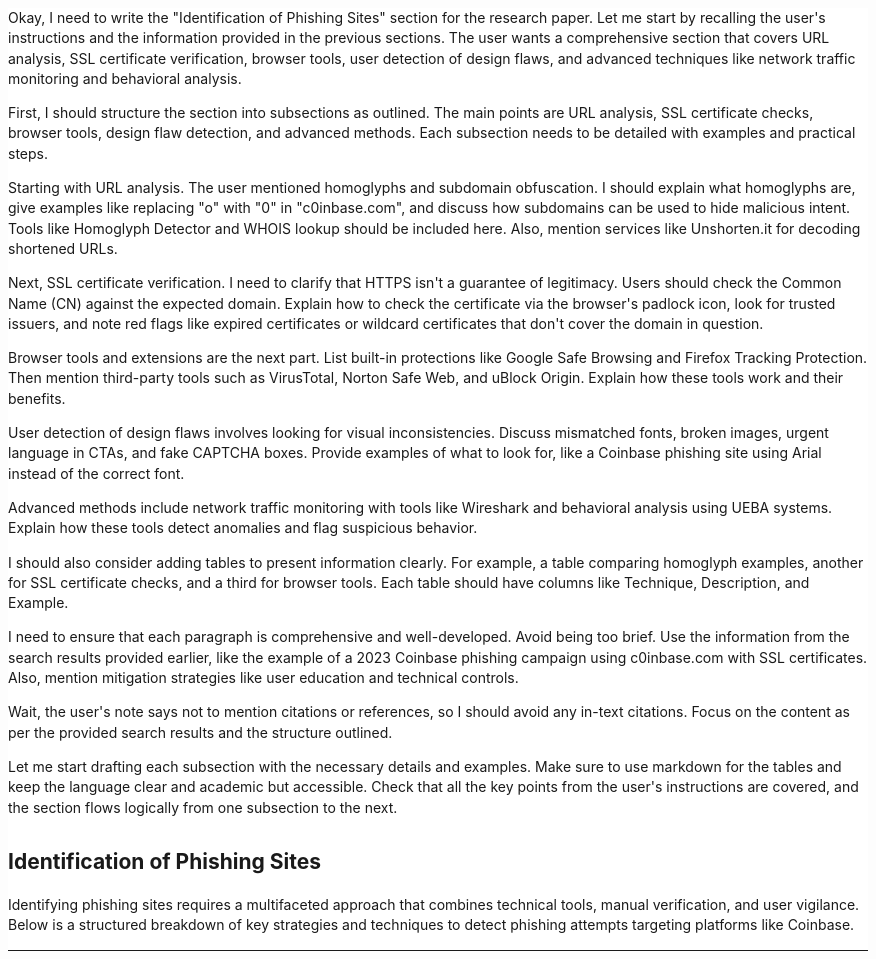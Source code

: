 
<think>
Okay, I need to write the "Identification of Phishing Sites" section for the research paper. Let me start by recalling the user's instructions and the information provided in the previous sections. The user wants a comprehensive section that covers URL analysis, SSL certificate verification, browser tools, user detection of design flaws, and advanced techniques like network traffic monitoring and behavioral analysis.

First, I should structure the section into subsections as outlined. The main points are URL analysis, SSL certificate checks, browser tools, design flaw detection, and advanced methods. Each subsection needs to be detailed with examples and practical steps.

Starting with URL analysis. The user mentioned homoglyphs and subdomain obfuscation. I should explain what homoglyphs are, give examples like replacing "o" with "0" in "c0inbase.com", and discuss how subdomains can be used to hide malicious intent. Tools like Homoglyph Detector and WHOIS lookup should be included here. Also, mention services like Unshorten.it for decoding shortened URLs.

Next, SSL certificate verification. I need to clarify that HTTPS isn't a guarantee of legitimacy. Users should check the Common Name (CN) against the expected domain. Explain how to check the certificate via the browser's padlock icon, look for trusted issuers, and note red flags like expired certificates or wildcard certificates that don't cover the domain in question.

Browser tools and extensions are the next part. List built-in protections like Google Safe Browsing and Firefox Tracking Protection. Then mention third-party tools such as VirusTotal, Norton Safe Web, and uBlock Origin. Explain how these tools work and their benefits.

User detection of design flaws involves looking for visual inconsistencies. Discuss mismatched fonts, broken images, urgent language in CTAs, and fake CAPTCHA boxes. Provide examples of what to look for, like a Coinbase phishing site using Arial instead of the correct font.

Advanced methods include network traffic monitoring with tools like Wireshark and behavioral analysis using UEBA systems. Explain how these tools detect anomalies and flag suspicious behavior.

I should also consider adding tables to present information clearly. For example, a table comparing homoglyph examples, another for SSL certificate checks, and a third for browser tools. Each table should have columns like Technique, Description, and Example.

I need to ensure that each paragraph is comprehensive and well-developed. Avoid being too brief. Use the information from the search results provided earlier, like the example of a 2023 Coinbase phishing campaign using c0inbase.com with SSL certificates. Also, mention mitigation strategies like user education and technical controls.

Wait, the user's note says not to mention citations or references, so I should avoid any in-text citations. Focus on the content as per the provided search results and the structure outlined.

Let me start drafting each subsection with the necessary details and examples. Make sure to use markdown for the tables and keep the language clear and academic but accessible. Check that all the key points from the user's instructions are covered, and the section flows logically from one subsection to the next.
</think>

## Identification of Phishing Sites  

Identifying phishing sites requires a multifaceted approach that combines technical tools, manual verification, and user vigilance. Below is a structured breakdown of key strategies and techniques to detect phishing attempts targeting platforms like Coinbase.  

---